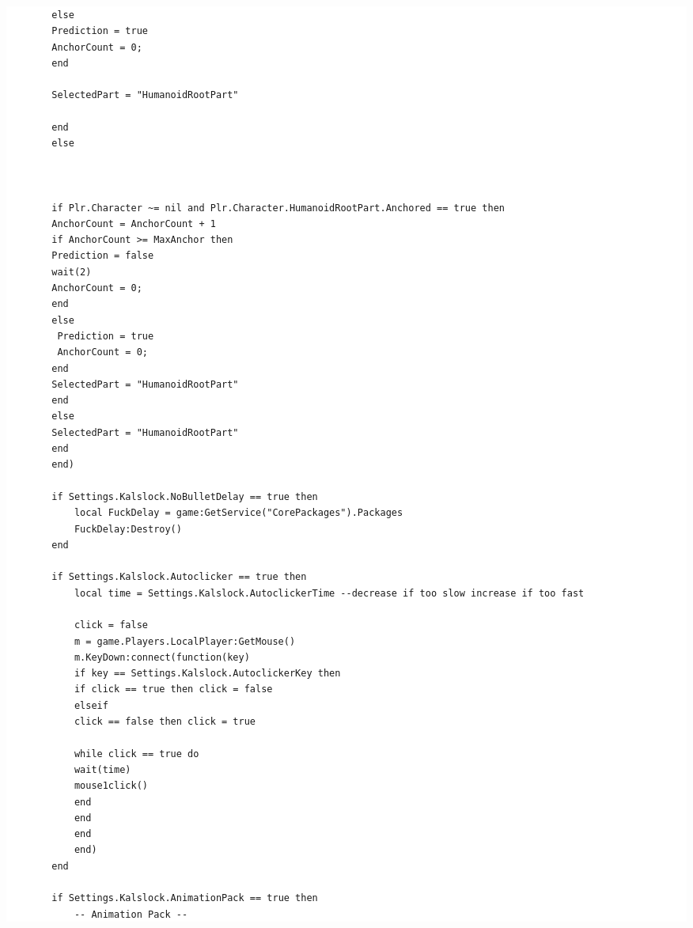             else
            Prediction = true
            AnchorCount = 0;
            end
    
            SelectedPart = "HumanoidRootPart"
    
            end
            else
    
                    
    
            if Plr.Character ~= nil and Plr.Character.HumanoidRootPart.Anchored == true then
            AnchorCount = AnchorCount + 1
            if AnchorCount >= MaxAnchor then
            Prediction = false
            wait(2)
            AnchorCount = 0;
            end
            else
             Prediction = true
             AnchorCount = 0;
            end
            SelectedPart = "HumanoidRootPart"
            end
            else
            SelectedPart = "HumanoidRootPart"
            end
            end)
    
            if Settings.Kalslock.NoBulletDelay == true then
                local FuckDelay = game:GetService("CorePackages").Packages
                FuckDelay:Destroy()
            end
    
            if Settings.Kalslock.Autoclicker == true then
                local time = Settings.Kalslock.AutoclickerTime --decrease if too slow increase if too fast
        
                click = false
                m = game.Players.LocalPlayer:GetMouse()
                m.KeyDown:connect(function(key)
                if key == Settings.Kalslock.AutoclickerKey then
                if click == true then click = false
                elseif
                click == false then click = true
                
                while click == true do 
                wait(time)
                mouse1click()
                end
                end
                end
                end)
            end
            
            if Settings.Kalslock.AnimationPack == true then
                -- Animation Pack --
    